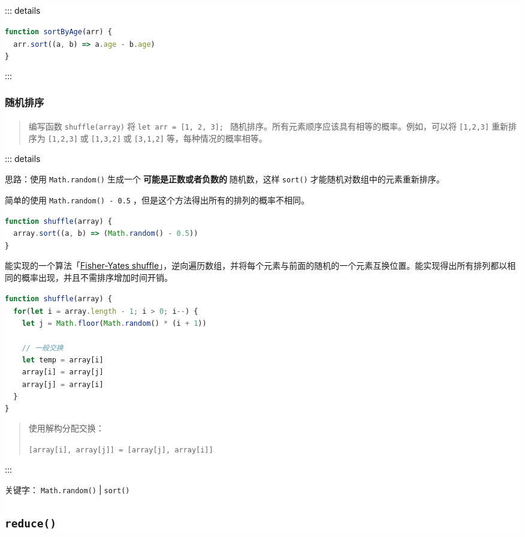 ::: details

```js
function sortByAge(arr) {
  arr.sort((a, b) => a.age - b.age)
}
```

:::



### 随机排序

> 编写函数 `shuffle(array)` 将 `let arr = [1, 2, 3]; `  随机排序。所有元素顺序应该具有相等的概率。例如，可以将 `[1,2,3]` 重新排序为 `[1,2,3]` 或 `[1,3,2]` 或 `[3,1,2]` 等，每种情况的概率相等。

::: details

思路：使用 `Math.random()` 生成一个 **可能是正数或者负数的** 随机数，这样 `sort()` 才能随机对数组中的元素重新排序。

简单的使用 `Math.random() - 0.5` ，但是这个方法得出所有的排列的概率不相同。

```js
function shuffle(array) {
  array.sort((a, b) => (Math.random() - 0.5))
}
```



能实现的一个算法「[Fisher-Yates shuffle](https://en.wikipedia.org/wiki/Fisher–Yates_shuffle)」，逆向遍历数组，并将每个元素与前面的随机的一个元素互换位置。能实现得出所有排列都以相同的概率出现，并且不需排序增加时间开销。

```js
function shuffle(array) {
  for(let i = array.length - 1; i > 0; i--) {
    let j = Math.floor(Math.random() * (i + 1))
    
    // 一般交换
    let temp = array[i]
    array[i] = array[j]
    array[j] = array[i]
  }
}
```

> 使用解构分配交换：
> ```js
> [array[i], array[j]] = [array[j], array[i]]
> ```

:::

关键字： `Math.random()` | `sort()`



## `reduce()`
